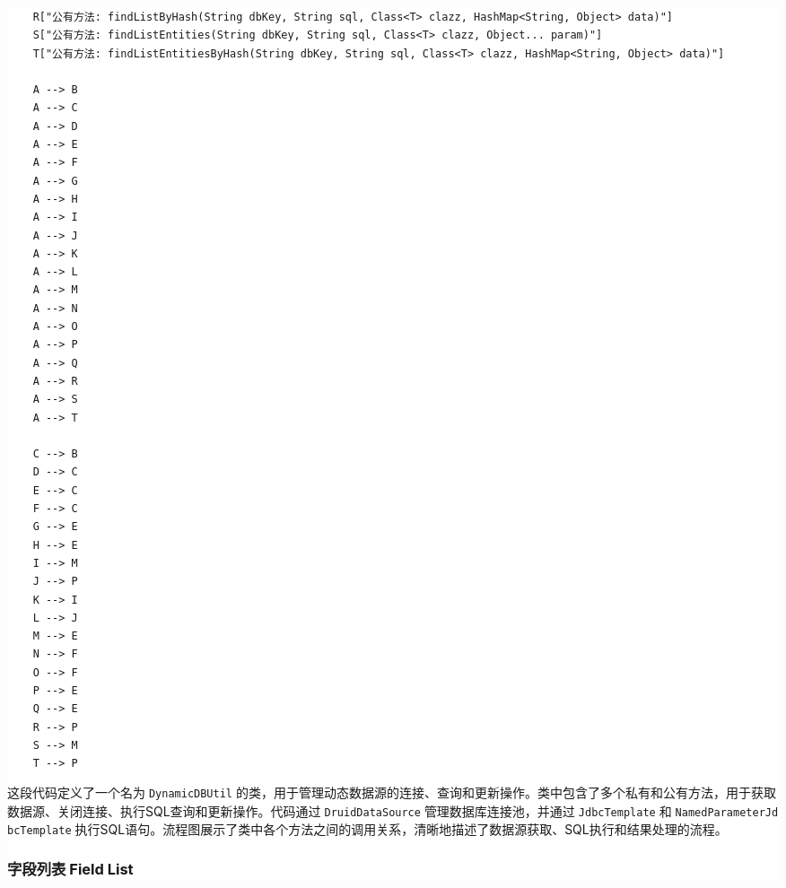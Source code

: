 ```mermaid
    R["公有方法: findListByHash(String dbKey, String sql, Class<T> clazz, HashMap<String, Object> data)"]
    S["公有方法: findListEntities(String dbKey, String sql, Class<T> clazz, Object... param)"]
    T["公有方法: findListEntitiesByHash(String dbKey, String sql, Class<T> clazz, HashMap<String, Object> data)"]

    A --> B
    A --> C
    A --> D
    A --> E
    A --> F
    A --> G
    A --> H
    A --> I
    A --> J
    A --> K
    A --> L
    A --> M
    A --> N
    A --> O
    A --> P
    A --> Q
    A --> R
    A --> S
    A --> T

    C --> B
    D --> C
    E --> C
    F --> C
    G --> E
    H --> E
    I --> M
    J --> P
    K --> I
    L --> J
    M --> E
    N --> F
    O --> F
    P --> E
    Q --> E
    R --> P
    S --> M
    T --> P
```

这段代码定义了一个名为 `DynamicDBUtil` 的类，用于管理动态数据源的连接、查询和更新操作。类中包含了多个私有和公有方法，用于获取数据源、关闭连接、执行SQL查询和更新操作。代码通过 `DruidDataSource` 管理数据库连接池，并通过 `JdbcTemplate` 和 `NamedParameterJdbcTemplate` 执行SQL语句。流程图展示了类中各个方法之间的调用关系，清晰地描述了数据源获取、SQL执行和结果处理的流程。

### 字段列表 Field List

